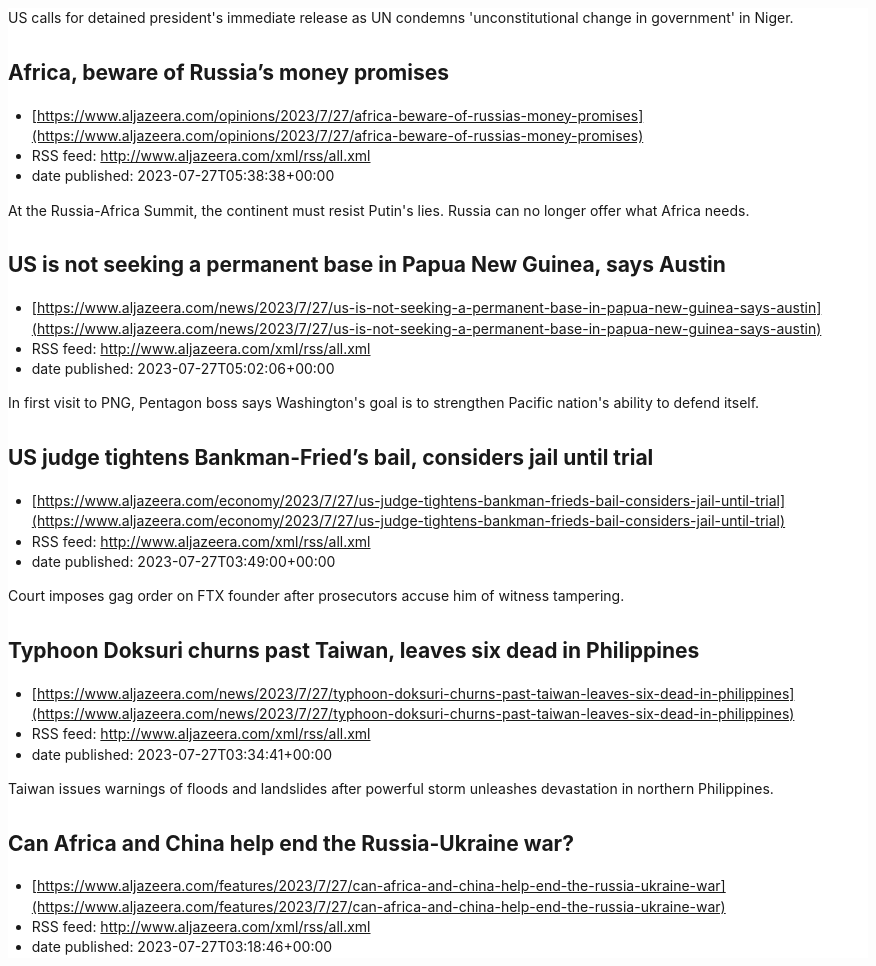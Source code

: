 US calls for detained president&#039;s immediate release as UN condemns &#039;unconstitutional change in government&#039; in Niger.

## Africa, beware of Russia’s money promises
 - [https://www.aljazeera.com/opinions/2023/7/27/africa-beware-of-russias-money-promises](https://www.aljazeera.com/opinions/2023/7/27/africa-beware-of-russias-money-promises)
 - RSS feed: http://www.aljazeera.com/xml/rss/all.xml
 - date published: 2023-07-27T05:38:38+00:00

At the Russia-Africa Summit, the continent must resist Putin&#039;s lies. Russia can no longer offer what Africa needs.

## US is not seeking a permanent base in Papua New Guinea, says Austin
 - [https://www.aljazeera.com/news/2023/7/27/us-is-not-seeking-a-permanent-base-in-papua-new-guinea-says-austin](https://www.aljazeera.com/news/2023/7/27/us-is-not-seeking-a-permanent-base-in-papua-new-guinea-says-austin)
 - RSS feed: http://www.aljazeera.com/xml/rss/all.xml
 - date published: 2023-07-27T05:02:06+00:00

In first visit to PNG, Pentagon boss says Washington&#039;s goal is to strengthen Pacific nation&#039;s ability to defend itself.

## US judge tightens Bankman-Fried’s bail, considers jail until trial
 - [https://www.aljazeera.com/economy/2023/7/27/us-judge-tightens-bankman-frieds-bail-considers-jail-until-trial](https://www.aljazeera.com/economy/2023/7/27/us-judge-tightens-bankman-frieds-bail-considers-jail-until-trial)
 - RSS feed: http://www.aljazeera.com/xml/rss/all.xml
 - date published: 2023-07-27T03:49:00+00:00

Court imposes gag order on FTX founder after prosecutors accuse him of witness tampering.

## Typhoon Doksuri churns past Taiwan, leaves six dead in Philippines
 - [https://www.aljazeera.com/news/2023/7/27/typhoon-doksuri-churns-past-taiwan-leaves-six-dead-in-philippines](https://www.aljazeera.com/news/2023/7/27/typhoon-doksuri-churns-past-taiwan-leaves-six-dead-in-philippines)
 - RSS feed: http://www.aljazeera.com/xml/rss/all.xml
 - date published: 2023-07-27T03:34:41+00:00

Taiwan issues warnings of floods and landslides after powerful storm unleashes devastation in northern Philippines.

## Can Africa and China help end the Russia-Ukraine war?
 - [https://www.aljazeera.com/features/2023/7/27/can-africa-and-china-help-end-the-russia-ukraine-war](https://www.aljazeera.com/features/2023/7/27/can-africa-and-china-help-end-the-russia-ukraine-war)
 - RSS feed: http://www.aljazeera.com/xml/rss/all.xml
 - date published: 2023-07-27T03:18:46+00:00
